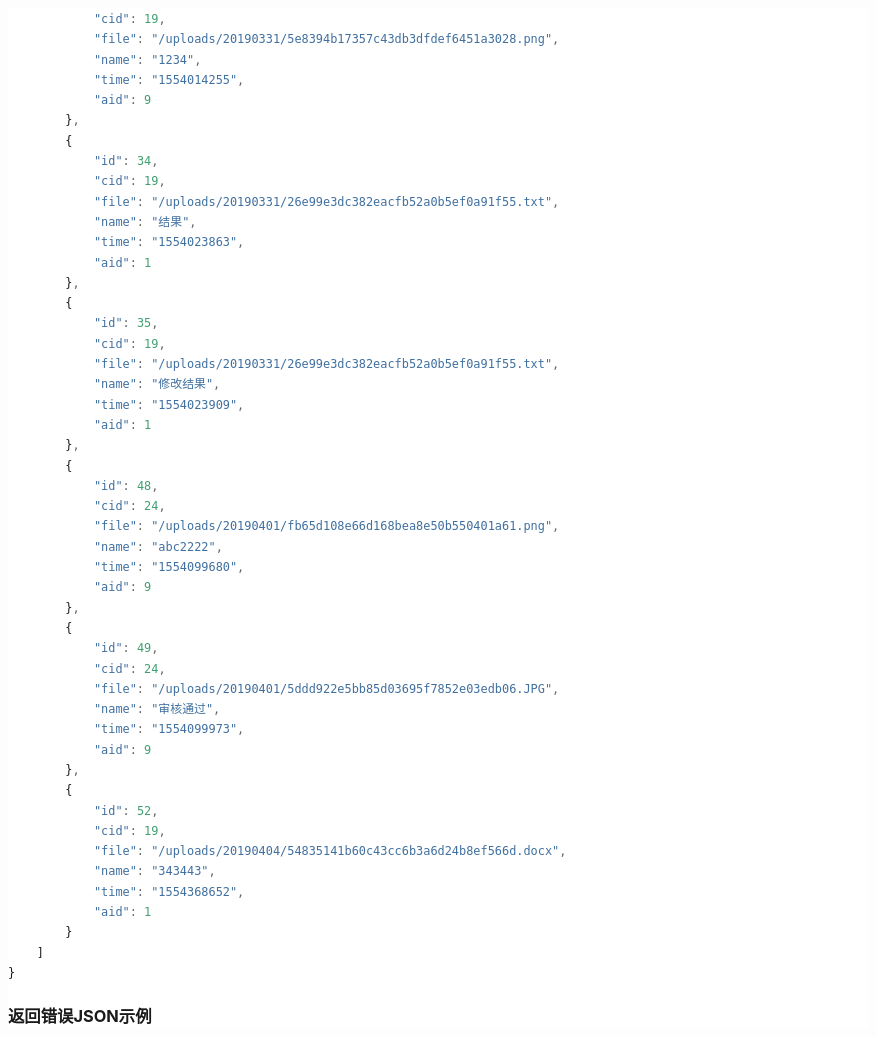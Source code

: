 ```javascript
            "cid": 19,
            "file": "/uploads/20190331/5e8394b17357c43db3dfdef6451a3028.png",
            "name": "1234",
            "time": "1554014255",
            "aid": 9
        },
        {
            "id": 34,
            "cid": 19,
            "file": "/uploads/20190331/26e99e3dc382eacfb52a0b5ef0a91f55.txt",
            "name": "结果",
            "time": "1554023863",
            "aid": 1
        },
        {
            "id": 35,
            "cid": 19,
            "file": "/uploads/20190331/26e99e3dc382eacfb52a0b5ef0a91f55.txt",
            "name": "修改结果",
            "time": "1554023909",
            "aid": 1
        },
        {
            "id": 48,
            "cid": 24,
            "file": "/uploads/20190401/fb65d108e66d168bea8e50b550401a61.png",
            "name": "abc2222",
            "time": "1554099680",
            "aid": 9
        },
        {
            "id": 49,
            "cid": 24,
            "file": "/uploads/20190401/5ddd922e5bb85d03695f7852e03edb06.JPG",
            "name": "审核通过",
            "time": "1554099973",
            "aid": 9
        },
        {
            "id": 52,
            "cid": 19,
            "file": "/uploads/20190404/54835141b60c43cc6b3a6d24b8ef566d.docx",
            "name": "343443",
            "time": "1554368652",
            "aid": 1
        }
    ]
}
```

### 返回错误JSON示例
